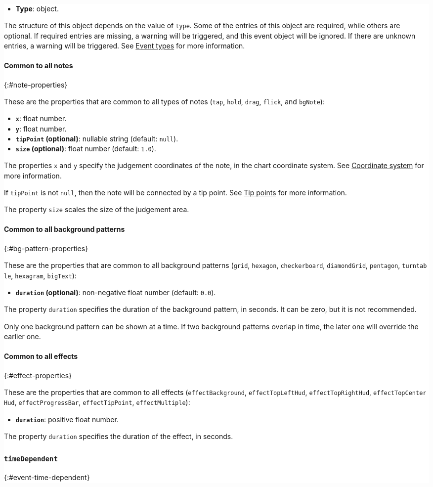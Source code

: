 - **Type**: object.

The structure of this object depends on the value of `type`.
Some of the entries of this object are required, while others are optional.
If required entries are missing, a warning will be triggered,
and this event object will be ignored.
If there are unknown entries, a warning will be triggered.
See [Event types](#event-types) for more information.

#### Common to all notes
{:#note-properties}

These are the properties that are common to all types of notes
(`tap`, `hold`, `drag`, `flick`, and `bgNote`):

- **`x`**: float number.
- **`y`**: float number.
- **`tipPoint` (optional)**: nullable string (default: `null`).
- **`size` (optional)**: float number (default: `1.0`).

The properties `x` and `y` specify the judgement coordinates of the note,
in the chart coordinate system.
See [Coordinate system](#coordinate-system) for more information.

If `tipPoint` is not `null`,
then the note will be connected by a tip point.
See [Tip points](#tip-points) for more information.

The property `size` scales the size of the judgement area.

#### Common to all background patterns
{:#bg-pattern-properties}

These are the properties that are common to all background patterns
(`grid`, `hexagon`, `checkerboard`, `diamondGrid`, `pentagon`, `turntable`, `hexagram`, `bigText`):

- **`duration` (optional)**: non-negative float number (default: `0.0`).

The property `duration` specifies the duration of the background pattern, in seconds.
It can be zero, but it is not recommended.

Only one background pattern can be shown at a time.
If two background patterns overlap in time,
the later one will override the earlier one.

#### Common to all effects
{:#effect-properties}

These are the properties that are common to all effects
(`effectBackground`, `effectTopLeftHud`, `effectTopRightHud`,
`effectTopCenterHud`, `effectProgressBar`, `effectTipPoint`, `effectMultiple`):

- **`duration`**: positive float number.

The property `duration` specifies the duration of the effect, in seconds.

### `timeDependent`
{:#event-time-dependent}
